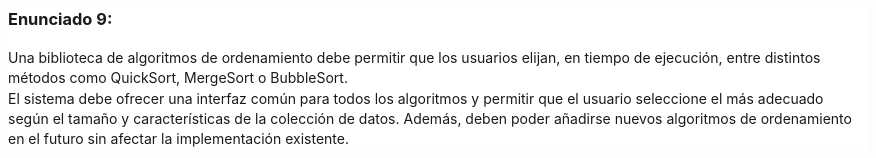 
### **Enunciado 9:**

Una biblioteca de algoritmos de ordenamiento debe permitir que los usuarios elijan, en tiempo de ejecución, entre distintos métodos como QuickSort, MergeSort o BubbleSort.  
El sistema debe ofrecer una interfaz común para todos los algoritmos y permitir que el usuario seleccione el más adecuado según el tamaño y características de la colección de datos. Además, deben poder añadirse nuevos algoritmos de ordenamiento en el futuro sin afectar la implementación existente.